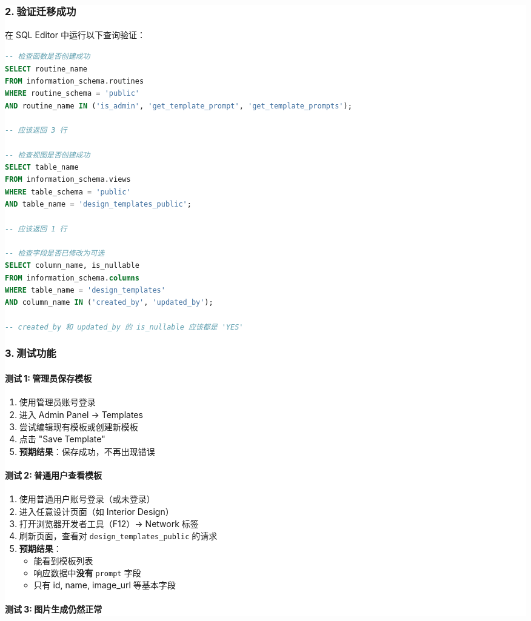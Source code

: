 ### 2. 验证迁移成功

在 SQL Editor 中运行以下查询验证：

```sql
-- 检查函数是否创建成功
SELECT routine_name 
FROM information_schema.routines 
WHERE routine_schema = 'public' 
AND routine_name IN ('is_admin', 'get_template_prompt', 'get_template_prompts');

-- 应该返回 3 行

-- 检查视图是否创建成功
SELECT table_name 
FROM information_schema.views 
WHERE table_schema = 'public' 
AND table_name = 'design_templates_public';

-- 应该返回 1 行

-- 检查字段是否已修改为可选
SELECT column_name, is_nullable 
FROM information_schema.columns 
WHERE table_name = 'design_templates' 
AND column_name IN ('created_by', 'updated_by');

-- created_by 和 updated_by 的 is_nullable 应该都是 'YES'
```

### 3. 测试功能

#### 测试 1: 管理员保存模板

1. 使用管理员账号登录
2. 进入 Admin Panel → Templates
3. 尝试编辑现有模板或创建新模板
4. 点击 "Save Template"
5. **预期结果**：保存成功，不再出现错误

#### 测试 2: 普通用户查看模板

1. 使用普通用户账号登录（或未登录）
2. 进入任意设计页面（如 Interior Design）
3. 打开浏览器开发者工具（F12）→ Network 标签
4. 刷新页面，查看对 `design_templates_public` 的请求
5. **预期结果**：
   - 能看到模板列表
   - 响应数据中**没有** `prompt` 字段
   - 只有 id, name, image_url 等基本字段

#### 测试 3: 图片生成仍然正常
